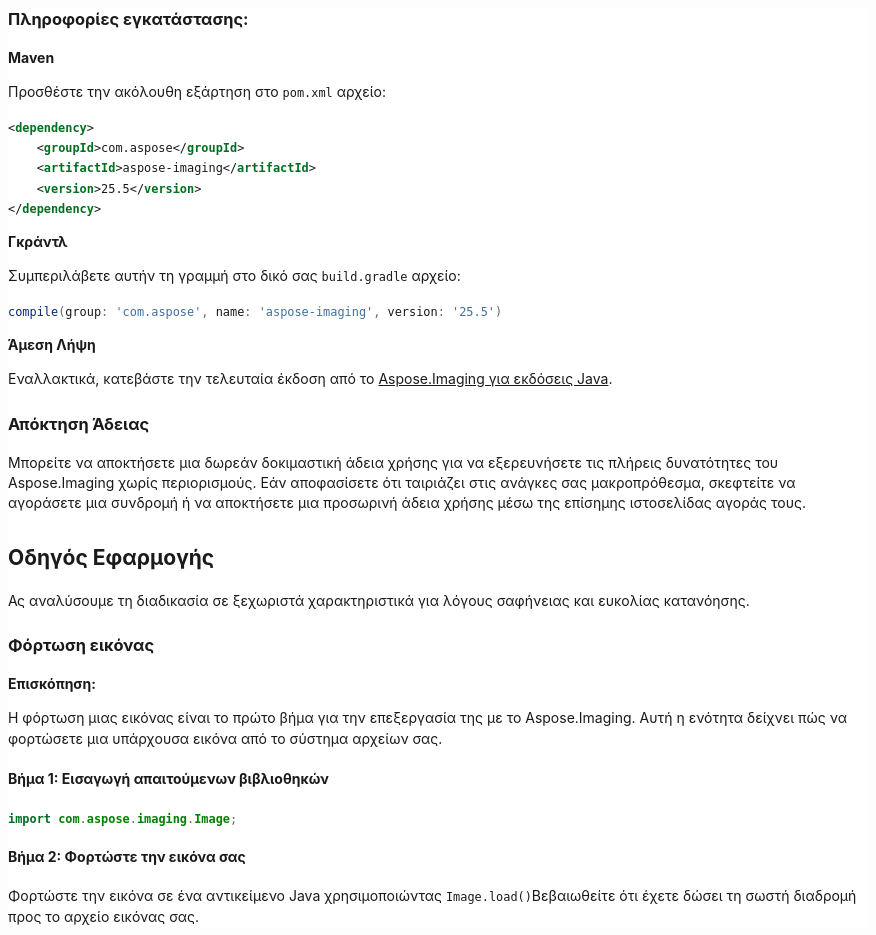 ### Πληροφορίες εγκατάστασης:

**Maven**

Προσθέστε την ακόλουθη εξάρτηση στο `pom.xml` αρχείο:

```xml
<dependency>
    <groupId>com.aspose</groupId>
    <artifactId>aspose-imaging</artifactId>
    <version>25.5</version>
</dependency>
```

**Γκράντλ**

Συμπεριλάβετε αυτήν τη γραμμή στο δικό σας `build.gradle` αρχείο:

```gradle
compile(group: 'com.aspose', name: 'aspose-imaging', version: '25.5')
```

**Άμεση Λήψη**

Εναλλακτικά, κατεβάστε την τελευταία έκδοση από το [Aspose.Imaging για εκδόσεις Java](https://releases.aspose.com/imaging/java/).

### Απόκτηση Άδειας

Μπορείτε να αποκτήσετε μια δωρεάν δοκιμαστική άδεια χρήσης για να εξερευνήσετε τις πλήρεις δυνατότητες του Aspose.Imaging χωρίς περιορισμούς. Εάν αποφασίσετε ότι ταιριάζει στις ανάγκες σας μακροπρόθεσμα, σκεφτείτε να αγοράσετε μια συνδρομή ή να αποκτήσετε μια προσωρινή άδεια χρήσης μέσω της επίσημης ιστοσελίδας αγοράς τους.

## Οδηγός Εφαρμογής

Ας αναλύσουμε τη διαδικασία σε ξεχωριστά χαρακτηριστικά για λόγους σαφήνειας και ευκολίας κατανόησης.

### Φόρτωση εικόνας

**Επισκόπηση:**

Η φόρτωση μιας εικόνας είναι το πρώτο βήμα για την επεξεργασία της με το Aspose.Imaging. Αυτή η ενότητα δείχνει πώς να φορτώσετε μια υπάρχουσα εικόνα από το σύστημα αρχείων σας.

#### Βήμα 1: Εισαγωγή απαιτούμενων βιβλιοθηκών

```java
import com.aspose.imaging.Image;
```

#### Βήμα 2: Φορτώστε την εικόνα σας

Φορτώστε την εικόνα σε ένα αντικείμενο Java χρησιμοποιώντας `Image.load()`Βεβαιωθείτε ότι έχετε δώσει τη σωστή διαδρομή προς το αρχείο εικόνας σας.

